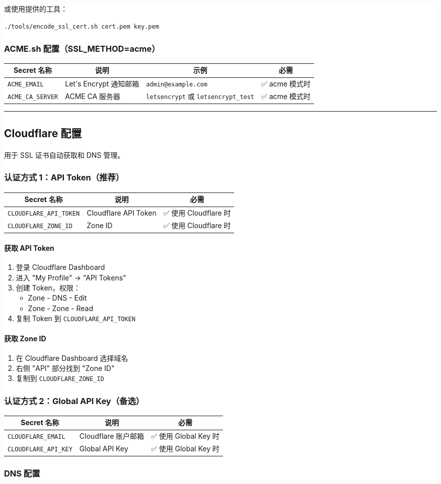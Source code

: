 或使用提供的工具：

```bash
./tools/encode_ssl_cert.sh cert.pem key.pem
```

### ACME.sh 配置（SSL_METHOD=acme）

| Secret 名称 | 说明 | 示例 | 必需 |
|------------|------|------|------|
| `ACME_EMAIL` | Let's Encrypt 通知邮箱 | `admin@example.com` | ✅ acme 模式时 |
| `ACME_CA_SERVER` | ACME CA 服务器 | `letsencrypt` 或 `letsencrypt_test` | ✅ acme 模式时 |

---

## Cloudflare 配置

用于 SSL 证书自动获取和 DNS 管理。

### 认证方式 1：API Token（推荐）

| Secret 名称 | 说明 | 必需 |
|------------|------|------|
| `CLOUDFLARE_API_TOKEN` | Cloudflare API Token | ✅ 使用 Cloudflare 时 |
| `CLOUDFLARE_ZONE_ID` | Zone ID | ✅ 使用 Cloudflare 时 |

#### 获取 API Token

1. 登录 Cloudflare Dashboard
2. 进入 "My Profile" → "API Tokens"
3. 创建 Token，权限：
   - Zone - DNS - Edit
   - Zone - Zone - Read
4. 复制 Token 到 `CLOUDFLARE_API_TOKEN`

#### 获取 Zone ID

1. 在 Cloudflare Dashboard 选择域名
2. 右侧 "API" 部分找到 "Zone ID"
3. 复制到 `CLOUDFLARE_ZONE_ID`

### 认证方式 2：Global API Key（备选）

| Secret 名称 | 说明 | 必需 |
|------------|------|------|
| `CLOUDFLARE_EMAIL` | Cloudflare 账户邮箱 | ✅ 使用 Global Key 时 |
| `CLOUDFLARE_API_KEY` | Global API Key | ✅ 使用 Global Key 时 |

### DNS 配置
